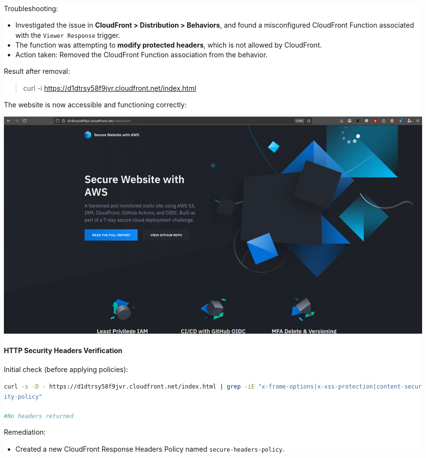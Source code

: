 Troubleshooting:
  - Investigated the issue in **CloudFront > Distribution > Behaviors**, and found a misconfigured CloudFront Function associated with the `Viewer Response` trigger.
  - The function was attempting to **modify protected headers**, which is not allowed by CloudFront.
  - Action taken: Removed the CloudFront Function association from the behavior.

Result after removal:
> curl -i https://d1dtrsy58f9jvr.cloudfront.net/index.html

The website is now accessible and functioning correctly:

![Secure static website successfully deployed and accessible via CloudFront](./images/site.png)


#### HTTP Security Headers Verification

Initial check (before applying policies):
```bash 
curl -s -D - https://d1dtrsy58f9jvr.cloudfront.net/index.html | grep -iE "x-frame-options|x-xss-protection|content-security-policy"

#No headers returned
```
Remediation:
  - Created a new CloudFront Response Headers Policy named `secure-headers-policy`.